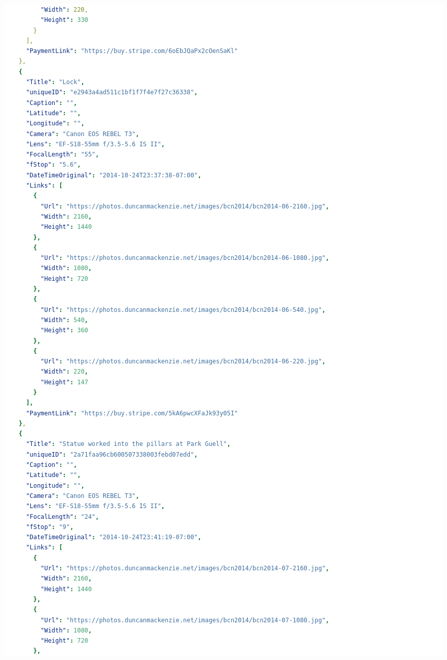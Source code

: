 ```yaml
          "Width": 220,
          "Height": 330
        }
      ],
      "PaymentLink": "https://buy.stripe.com/6oEbJQaPx2cOenSaKl"
    },
    {
      "Title": "Lock",
      "uniqueID": "e2943a4ad511c1bf1f7f4e7f27c36338",
      "Caption": "",
      "Latitude": "",
      "Longitude": "",
      "Camera": "Canon EOS REBEL T3",
      "Lens": "EF-S18-55mm f/3.5-5.6 IS II",
      "FocalLength": "55",
      "fStop": "5.6",
      "DateTimeOriginal": "2014-10-24T23:37:38-07:00",
      "Links": [
        {
          "Url": "https://photos.duncanmackenzie.net/images/bcn2014/bcn2014-06-2160.jpg",
          "Width": 2160,
          "Height": 1440
        },
        {
          "Url": "https://photos.duncanmackenzie.net/images/bcn2014/bcn2014-06-1080.jpg",
          "Width": 1080,
          "Height": 720
        },
        {
          "Url": "https://photos.duncanmackenzie.net/images/bcn2014/bcn2014-06-540.jpg",
          "Width": 540,
          "Height": 360
        },
        {
          "Url": "https://photos.duncanmackenzie.net/images/bcn2014/bcn2014-06-220.jpg",
          "Width": 220,
          "Height": 147
        }
      ],
      "PaymentLink": "https://buy.stripe.com/5kA6pwcXFaJk93y05I"
    },
    {
      "Title": "Statue worked into the pillars at Park Guell",
      "uniqueID": "2a71faa96cb600507338003febd07edd",
      "Caption": "",
      "Latitude": "",
      "Longitude": "",
      "Camera": "Canon EOS REBEL T3",
      "Lens": "EF-S18-55mm f/3.5-5.6 IS II",
      "FocalLength": "24",
      "fStop": "9",
      "DateTimeOriginal": "2014-10-24T23:41:19-07:00",
      "Links": [
        {
          "Url": "https://photos.duncanmackenzie.net/images/bcn2014/bcn2014-07-2160.jpg",
          "Width": 2160,
          "Height": 1440
        },
        {
          "Url": "https://photos.duncanmackenzie.net/images/bcn2014/bcn2014-07-1080.jpg",
          "Width": 1080,
          "Height": 720
        },
```